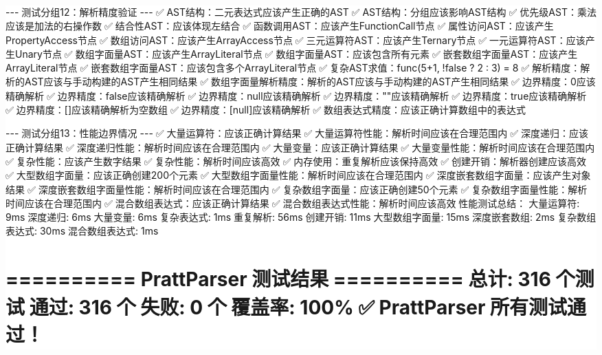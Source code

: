 --- 测试分组12：解析精度验证 ---
  ✅ AST结构：二元表达式应该产生正确的AST
  ✅ AST结构：分组应该影响AST结构
  ✅ 优先级AST：乘法应该是加法的右操作数
  ✅ 结合性AST：应该体现左结合
  ✅ 函数调用AST：应该产生FunctionCall节点
  ✅ 属性访问AST：应该产生PropertyAccess节点
  ✅ 数组访问AST：应该产生ArrayAccess节点
  ✅ 三元运算符AST：应该产生Ternary节点
  ✅ 一元运算符AST：应该产生Unary节点
  ✅ 数组字面量AST：应该产生ArrayLiteral节点
  ✅ 数组字面量AST：应该包含所有元素
  ✅ 嵌套数组字面量AST：应该产生ArrayLiteral节点
  ✅ 嵌套数组字面量AST：应该包含多个ArrayLiteral节点
  ✅ 复杂AST求值：func(5+1, !false ? 2 : 3) = 8
  ✅ 解析精度：解析的AST应该与手动构建的AST产生相同结果
  ✅ 数组字面量解析精度：解析的AST应该与手动构建的AST产生相同结果
  ✅ 边界精度：0应该精确解析
  ✅ 边界精度：false应该精确解析
  ✅ 边界精度：null应该精确解析
  ✅ 边界精度：""应该精确解析
  ✅ 边界精度：true应该精确解析
  ✅ 边界精度：[]应该精确解析为空数组
  ✅ 边界精度：[null]应该精确解析
  ✅ 数组表达式精度：应该正确计算数组中的表达式

--- 测试分组13：性能边界情况 ---
  ✅ 大量运算符：应该正确计算结果
  ✅ 大量运算符性能：解析时间应该在合理范围内
  ✅ 深度递归：应该正确计算结果
  ✅ 深度递归性能：解析时间应该在合理范围内
  ✅ 大量变量：应该正确计算结果
  ✅ 大量变量性能：解析时间应该在合理范围内
  ✅ 复杂性能：应该产生数字结果
  ✅ 复杂性能：解析时间应该高效
  ✅ 内存使用：重复解析应该保持高效
  ✅ 创建开销：解析器创建应该高效
  ✅ 大型数组字面量：应该正确创建200个元素
  ✅ 大型数组字面量性能：解析时间应该在合理范围内
  ✅ 深度嵌套数组字面量：应该产生对象结果
  ✅ 深度嵌套数组字面量性能：解析时间应该在合理范围内
  ✅ 复杂数组字面量：应该正确创建50个元素
  ✅ 复杂数组字面量性能：解析时间应该在合理范围内
  ✅ 混合数组表达式：应该正确计算结果
  ✅ 混合数组表达式性能：解析时间应该高效
性能测试总结：
  大量运算符: 9ms
  深度递归: 6ms
  大量变量: 6ms
  复杂表达式: 1ms
  重复解析: 56ms
  创建开销: 11ms
  大型数组字面量: 15ms
  深度嵌套数组: 2ms
  复杂数组表达式: 30ms
  混合数组表达式: 1ms

========== PrattParser 测试结果 ==========
总计: 316 个测试
通过: 316 个
失败: 0 个
覆盖率: 100%
✅ PrattParser 所有测试通过！
==========================================
